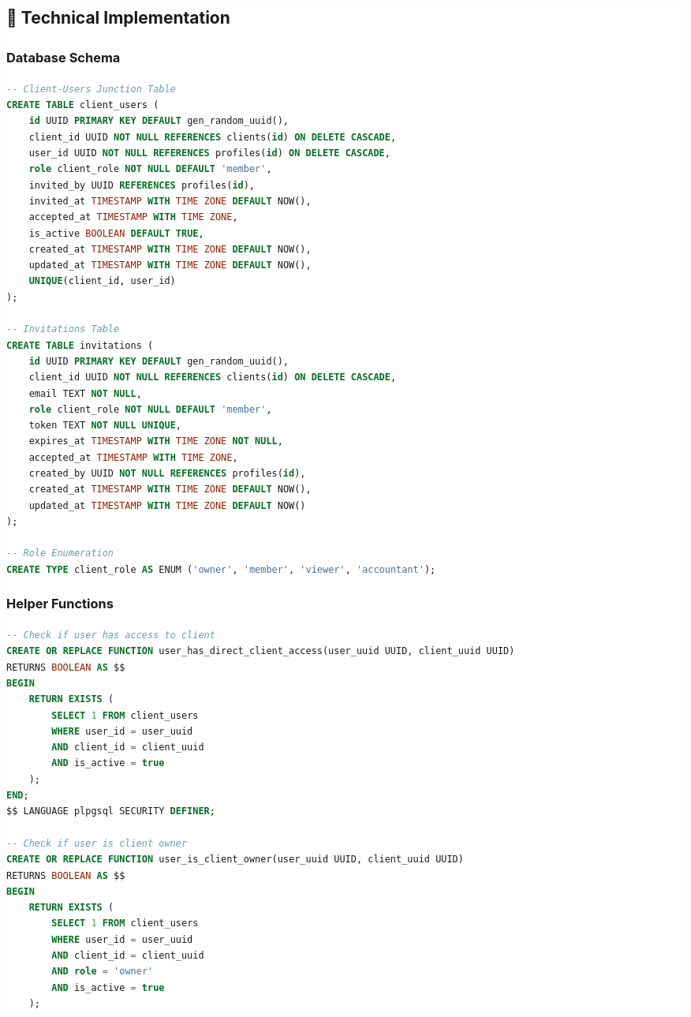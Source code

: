 ## 🔧 Technical Implementation

### Database Schema
```sql
-- Client-Users Junction Table
CREATE TABLE client_users (
    id UUID PRIMARY KEY DEFAULT gen_random_uuid(),
    client_id UUID NOT NULL REFERENCES clients(id) ON DELETE CASCADE,
    user_id UUID NOT NULL REFERENCES profiles(id) ON DELETE CASCADE,
    role client_role NOT NULL DEFAULT 'member',
    invited_by UUID REFERENCES profiles(id),
    invited_at TIMESTAMP WITH TIME ZONE DEFAULT NOW(),
    accepted_at TIMESTAMP WITH TIME ZONE,
    is_active BOOLEAN DEFAULT TRUE,
    created_at TIMESTAMP WITH TIME ZONE DEFAULT NOW(),
    updated_at TIMESTAMP WITH TIME ZONE DEFAULT NOW(),
    UNIQUE(client_id, user_id)
);

-- Invitations Table
CREATE TABLE invitations (
    id UUID PRIMARY KEY DEFAULT gen_random_uuid(),
    client_id UUID NOT NULL REFERENCES clients(id) ON DELETE CASCADE,
    email TEXT NOT NULL,
    role client_role NOT NULL DEFAULT 'member',
    token TEXT NOT NULL UNIQUE,
    expires_at TIMESTAMP WITH TIME ZONE NOT NULL,
    accepted_at TIMESTAMP WITH TIME ZONE,
    created_by UUID NOT NULL REFERENCES profiles(id),
    created_at TIMESTAMP WITH TIME ZONE DEFAULT NOW(),
    updated_at TIMESTAMP WITH TIME ZONE DEFAULT NOW()
);

-- Role Enumeration
CREATE TYPE client_role AS ENUM ('owner', 'member', 'viewer', 'accountant');
```

### Helper Functions
```sql
-- Check if user has access to client
CREATE OR REPLACE FUNCTION user_has_direct_client_access(user_uuid UUID, client_uuid UUID)
RETURNS BOOLEAN AS $$
BEGIN
    RETURN EXISTS (
        SELECT 1 FROM client_users 
        WHERE user_id = user_uuid 
        AND client_id = client_uuid 
        AND is_active = true
    );
END;
$$ LANGUAGE plpgsql SECURITY DEFINER;

-- Check if user is client owner
CREATE OR REPLACE FUNCTION user_is_client_owner(user_uuid UUID, client_uuid UUID)
RETURNS BOOLEAN AS $$
BEGIN
    RETURN EXISTS (
        SELECT 1 FROM client_users 
        WHERE user_id = user_uuid 
        AND client_id = client_uuid 
        AND role = 'owner' 
        AND is_active = true
    );
```
